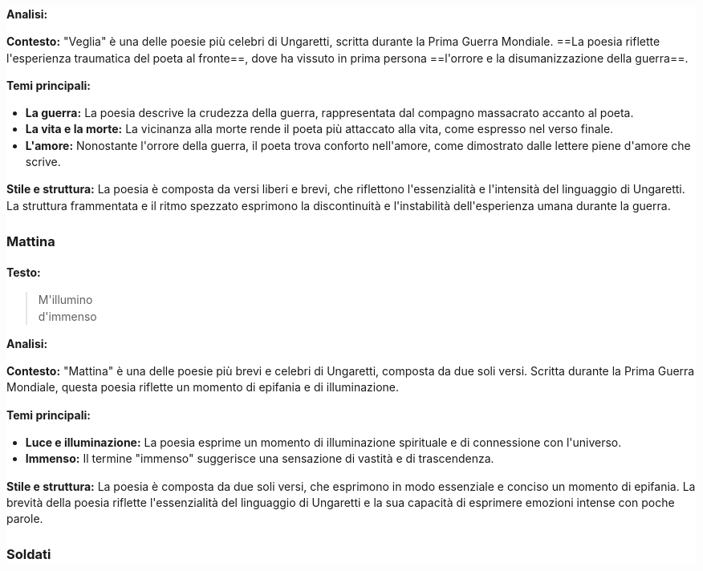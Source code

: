 **Analisi:**

  

**Contesto:** "Veglia" è una delle poesie più celebri di Ungaretti, scritta durante la Prima Guerra Mondiale. ==La poesia riflette l'esperienza traumatica del poeta al fronte==, dove ha vissuto in prima persona ==l'orrore e la disumanizzazione della guerra==.

  

**Temi principali:**

  

- **La guerra:** La poesia descrive la crudezza della guerra, rappresentata dal compagno massacrato accanto al poeta.
- **La vita e la morte:** La vicinanza alla morte rende il poeta più attaccato alla vita, come espresso nel verso finale.
- **L'amore:** Nonostante l'orrore della guerra, il poeta trova conforto nell'amore, come dimostrato dalle lettere piene d'amore che scrive.

  

**Stile e struttura:** La poesia è composta da versi liberi e brevi, che riflettono l'essenzialità e l'intensità del linguaggio di Ungaretti. La struttura frammentata e il ritmo spezzato esprimono la discontinuità e l'instabilità dell'esperienza umana durante la guerra.

  

### Mattina

  

**Testo:**

  

> M'illumino  
> d'immenso

**Analisi:**

  

**Contesto:** "Mattina" è una delle poesie più brevi e celebri di Ungaretti, composta da due soli versi. Scritta durante la Prima Guerra Mondiale, questa poesia riflette un momento di epifania e di illuminazione.

  

**Temi principali:**

  

- **Luce e illuminazione:** La poesia esprime un momento di illuminazione spirituale e di connessione con l'universo.
- **Immenso:** Il termine "immenso" suggerisce una sensazione di vastità e di trascendenza.

  

**Stile e struttura:** La poesia è composta da due soli versi, che esprimono in modo essenziale e conciso un momento di epifania. La brevità della poesia riflette l'essenzialità del linguaggio di Ungaretti e la sua capacità di esprimere emozioni intense con poche parole.

  

### Soldati
